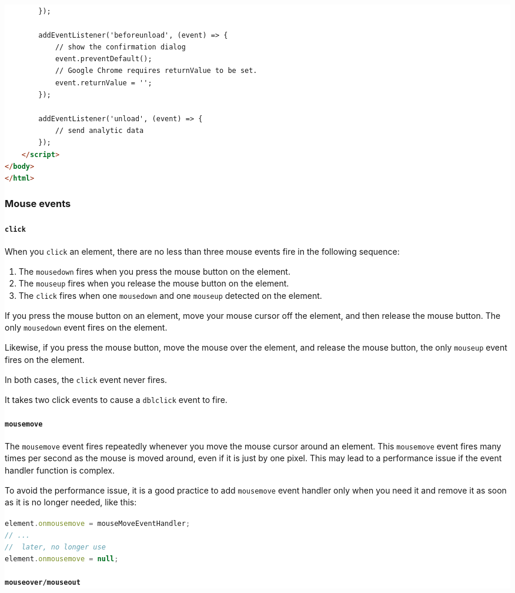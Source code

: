 ```html
        });

        addEventListener('beforeunload', (event) => {
            // show the confirmation dialog
            event.preventDefault();
            // Google Chrome requires returnValue to be set.
            event.returnValue = '';
        });

        addEventListener('unload', (event) => {
            // send analytic data
        });
    </script>
</body>
</html>
```

### Mouse events

#### `click`

When you `click` an element, there are no less than three mouse events fire in the following sequence:

1. The `mousedown` fires when you press the mouse button on the element.
2. The `mouseup` fires when you release the mouse button on the element.
3. The `click` fires when one `mousedown` and one `mouseup` detected on the element.

If you press the mouse button on an element, move your mouse cursor off the element, and then release the mouse button. The only `mousedown` event fires on the element.

Likewise, if you press the mouse button, move the mouse over the element, and release the mouse button, the only `mouseup` event fires on the element.

In both cases, the `click` event never fires.

It takes two click events to cause a `dblclick` event to fire.

#### `mousemove`

The `mousemove` event fires repeatedly whenever you move the mouse cursor around an element. This `mousemove` event fires many times per second as the mouse is moved around, even if it is just by one pixel. This may lead to a performance issue if the event handler function is complex.

To avoid the performance issue, it is a good practice to add `mousemove` event handler only when you need it and remove it as soon as it is no longer needed, like this:
```js
element.onmousemove = mouseMoveEventHandler;
// ...
//  later, no longer use
element.onmousemove = null;
```

#### `mouseover/mouseout`

